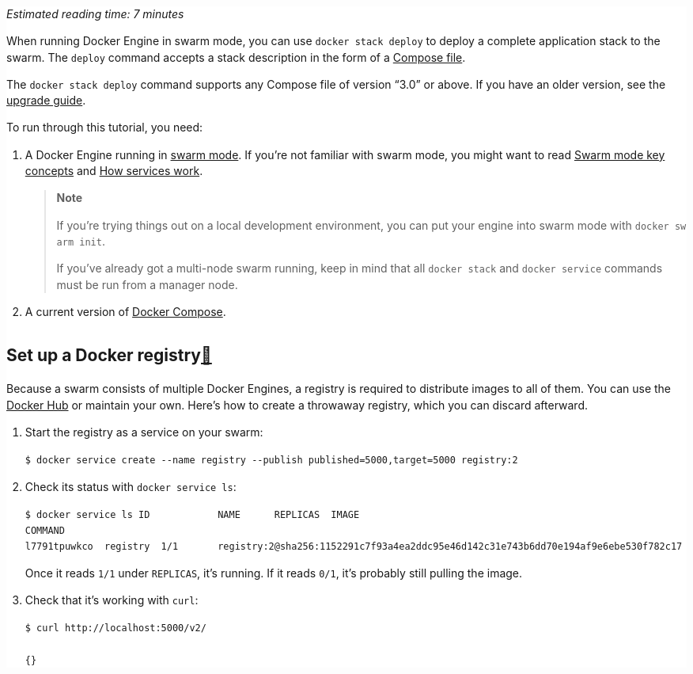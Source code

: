 *Estimated reading time: 7 minutes*

When running Docker Engine in swarm mode, you can use `docker stack deploy` to deploy a complete application stack to the swarm. The `deploy` command accepts a stack description in the form of a [Compose file](https://docs.docker.com/compose/compose-file/compose-file-v3/).

The `docker stack deploy` command supports any Compose file of version “3.0” or above. If you have an older version, see the [upgrade guide](https://docs.docker.com/compose/compose-file/compose-versioning/#upgrading).

To run through this tutorial, you need:

1.  A Docker Engine running in [swarm mode](https://docs.docker.com/engine/swarm/swarm-mode/). If you’re not familiar with swarm mode, you might want to read [Swarm mode key concepts](https://docs.docker.com/engine/swarm/key-concepts/) and [How services work](https://docs.docker.com/engine/swarm/how-swarm-mode-works/services/).
    
    > **Note**
    > 
    > If you’re trying things out on a local development environment, you can put your engine into swarm mode with `docker swarm init`.
    > 
    > If you’ve already got a multi-node swarm running, keep in mind that all `docker stack` and `docker service` commands must be run from a manager node.
    
2.  A current version of [Docker Compose](https://docs.docker.com/compose/install/).
    

## Set up a Docker registry[🔗](#set-up-a-docker-registry)

Because a swarm consists of multiple Docker Engines, a registry is required to distribute images to all of them. You can use the [Docker Hub](https://hub.docker.com/) or maintain your own. Here’s how to create a throwaway registry, which you can discard afterward.

1.  Start the registry as a service on your swarm:
    
    ```
    $ docker service create --name registry --publish published=5000,target=5000 registry:2 
    ```
    
2.  Check its status with `docker service ls`:
    
    ```
    $ docker service ls ID            NAME      REPLICAS  IMAGE                                                                               COMMAND
    l7791tpuwkco  registry  1/1       registry:2@sha256:1152291c7f93a4ea2ddc95e46d142c31e743b6dd70e194af9e6ebe530f782c17 
    ```
    
    Once it reads `1/1` under `REPLICAS`, it’s running. If it reads `0/1`, it’s probably still pulling the image.
    
3.  Check that it’s working with `curl`:
    
    ```
    $ curl http://localhost:5000/v2/
    
    {} 
    ```
    